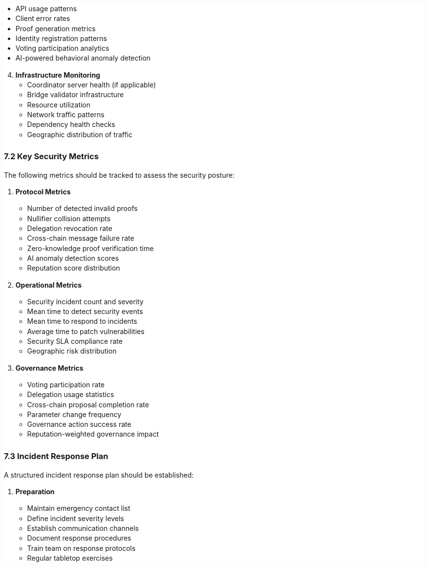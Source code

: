    - API usage patterns
   - Client error rates
   - Proof generation metrics
   - Identity registration patterns
   - Voting participation analytics
   - AI-powered behavioral anomaly detection

4. **Infrastructure Monitoring**
   - Coordinator server health (if applicable)
   - Bridge validator infrastructure
   - Resource utilization
   - Network traffic patterns
   - Dependency health checks
   - Geographic distribution of traffic

### 7.2 Key Security Metrics

The following metrics should be tracked to assess the security posture:

1. **Protocol Metrics**

   - Number of detected invalid proofs
   - Nullifier collision attempts
   - Delegation revocation rate
   - Cross-chain message failure rate
   - Zero-knowledge proof verification time
   - AI anomaly detection scores
   - Reputation score distribution

2. **Operational Metrics**

   - Security incident count and severity
   - Mean time to detect security events
   - Mean time to respond to incidents
   - Average time to patch vulnerabilities
   - Security SLA compliance rate
   - Geographic risk distribution

3. **Governance Metrics**
   - Voting participation rate
   - Delegation usage statistics
   - Cross-chain proposal completion rate
   - Parameter change frequency
   - Governance action success rate
   - Reputation-weighted governance impact

### 7.3 Incident Response Plan

A structured incident response plan should be established:

1. **Preparation**

   - Maintain emergency contact list
   - Define incident severity levels
   - Establish communication channels
   - Document response procedures
   - Train team on response protocols
   - Regular tabletop exercises
